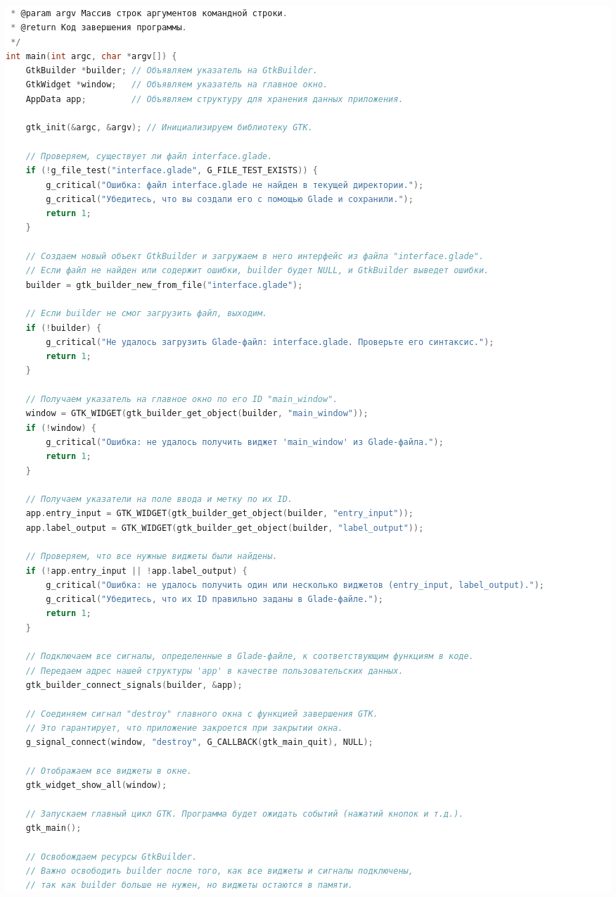 ```c
 * @param argv Массив строк аргументов командной строки.
 * @return Код завершения программы.
 */
int main(int argc, char *argv[]) {
    GtkBuilder *builder; // Объявляем указатель на GtkBuilder.
    GtkWidget *window;   // Объявляем указатель на главное окно.
    AppData app;         // Объявляем структуру для хранения данных приложения.

    gtk_init(&argc, &argv); // Инициализируем библиотеку GTK.

    // Проверяем, существует ли файл interface.glade.
    if (!g_file_test("interface.glade", G_FILE_TEST_EXISTS)) {
        g_critical("Ошибка: файл interface.glade не найден в текущей директории.");
        g_critical("Убедитесь, что вы создали его с помощью Glade и сохранили.");
        return 1;
    }

    // Создаем новый объект GtkBuilder и загружаем в него интерфейс из файла "interface.glade".
    // Если файл не найден или содержит ошибки, builder будет NULL, и GtkBuilder выведет ошибки.
    builder = gtk_builder_new_from_file("interface.glade");

    // Если builder не смог загрузить файл, выходим.
    if (!builder) {
        g_critical("Не удалось загрузить Glade-файл: interface.glade. Проверьте его синтаксис.");
        return 1;
    }

    // Получаем указатель на главное окно по его ID "main_window".
    window = GTK_WIDGET(gtk_builder_get_object(builder, "main_window"));
    if (!window) {
        g_critical("Ошибка: не удалось получить виджет 'main_window' из Glade-файла.");
        return 1;
    }

    // Получаем указатели на поле ввода и метку по их ID.
    app.entry_input = GTK_WIDGET(gtk_builder_get_object(builder, "entry_input"));
    app.label_output = GTK_WIDGET(gtk_builder_get_object(builder, "label_output"));

    // Проверяем, что все нужные виджеты были найдены.
    if (!app.entry_input || !app.label_output) {
        g_critical("Ошибка: не удалось получить один или несколько виджетов (entry_input, label_output).");
        g_critical("Убедитесь, что их ID правильно заданы в Glade-файле.");
        return 1;
    }

    // Подключаем все сигналы, определенные в Glade-файле, к соответствующим функциям в коде.
    // Передаем адрес нашей структуры 'app' в качестве пользовательских данных.
    gtk_builder_connect_signals(builder, &app);

    // Соединяем сигнал "destroy" главного окна с функцией завершения GTK.
    // Это гарантирует, что приложение закроется при закрытии окна.
    g_signal_connect(window, "destroy", G_CALLBACK(gtk_main_quit), NULL);

    // Отображаем все виджеты в окне.
    gtk_widget_show_all(window);

    // Запускаем главный цикл GTK. Программа будет ожидать событий (нажатий кнопок и т.д.).
    gtk_main();

    // Освобождаем ресурсы GtkBuilder.
    // Важно освободить builder после того, как все виджеты и сигналы подключены,
    // так как builder больше не нужен, но виджеты остаются в памяти.
```
